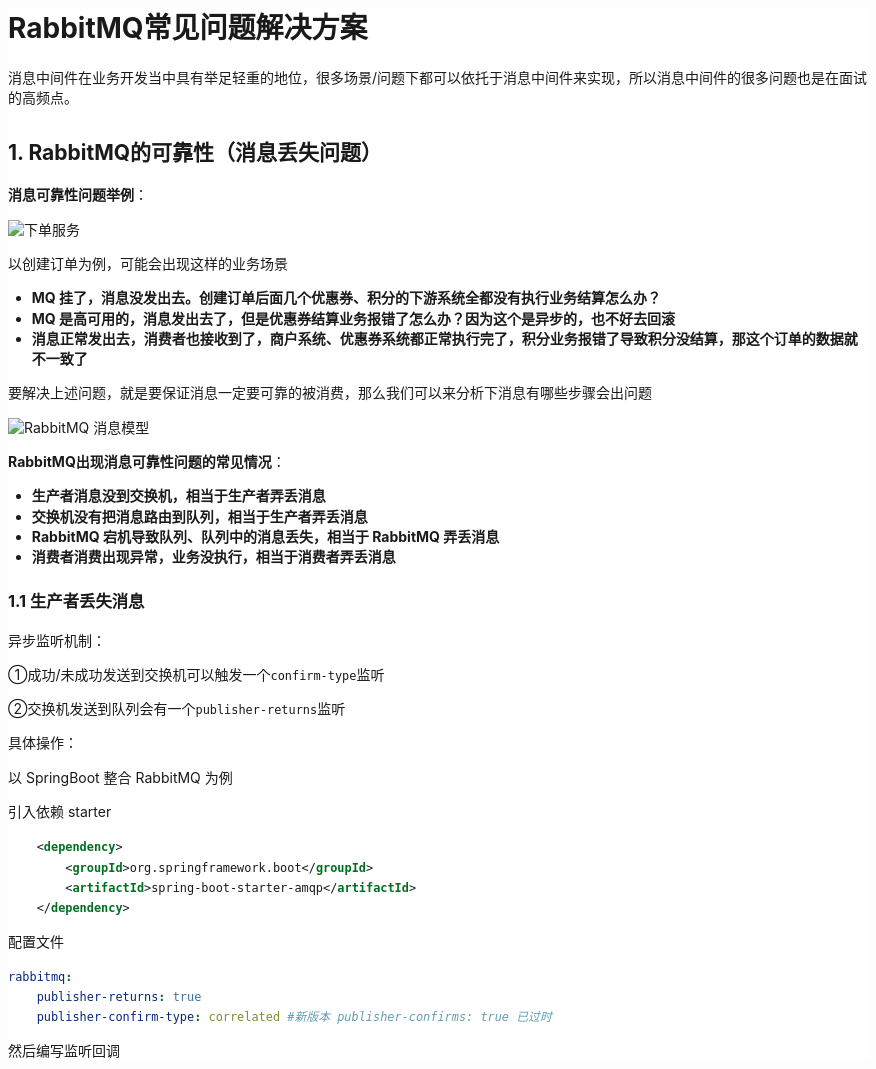 # RabbitMQ常见问题解决方案

消息中间件在业务开发当中具有举足轻重的地位，很多场景/问题下都可以依托于消息中间件来实现，所以消息中间件的很多问题也是在面试的高频点。

## 1. RabbitMQ的可靠性（消息丢失问题）

**消息可靠性问题举例**：

![下单服务](https://gitee.com/koala010/typora/raw/master/img/20210810090149.png)

以创建订单为例，可能会出现这样的业务场景

- **MQ 挂了，消息没发出去。创建订单后面几个优惠券、积分的下游系统全都没有执行业务结算怎么办？**
- **MQ 是高可用的，消息发出去了，但是优惠券结算业务报错了怎么办？因为这个是异步的，也不好去回滚**
- **消息正常发出去，消费者也接收到了，商户系统、优惠券系统都正常执行完了，积分业务报错了导致积分没结算，那这个订单的数据就不一致了**

要解决上述问题，就是要保证消息一定要可靠的被消费，那么我们可以来分析下消息有哪些步骤会出问题

![RabbitMQ 消息模型](https://gitee.com/koala010/typora/raw/master/img/20210810090010.png)

**RabbitMQ出现消息可靠性问题的常见情况**：

- **生产者消息没到交换机，相当于生产者弄丢消息**
- **交换机没有把消息路由到队列，相当于生产者弄丢消息**
- **RabbitMQ 宕机导致队列、队列中的消息丢失，相当于 RabbitMQ 弄丢消息**
- **消费者消费出现异常，业务没执行，相当于消费者弄丢消息**

### 1.1 生产者丢失消息

异步监听机制：

①成功/未成功发送到交换机可以触发一个`confirm-type`监听

②交换机发送到队列会有一个`publisher-returns`监听

具体操作：

以 SpringBoot 整合 RabbitMQ 为例

引入依赖 starter

```xml
    <dependency>
        <groupId>org.springframework.boot</groupId>
        <artifactId>spring-boot-starter-amqp</artifactId>
    </dependency>
```

配置文件

```yaml
rabbitmq:
    publisher-returns: true
    publisher-confirm-type: correlated #新版本 publisher-confirms: true 已过时
```

然后编写监听回调
